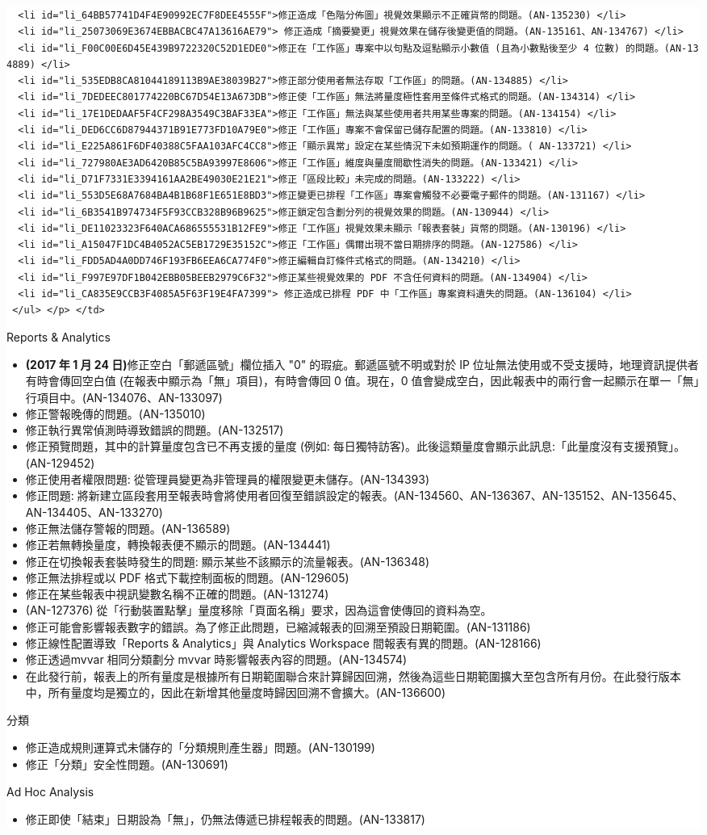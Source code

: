       <li id="li_64BB57741D4F4E90992EC7F8DEE4555F">修正造成「色階分佈圖」視覺效果顯示不正確貨幣的問題。(AN-135230) </li> 
      <li id="li_25073069E3674EBBACBC47A13616AE79"> 修正造成「摘要變更」視覺效果在儲存後變更值的問題。(AN-135161、AN-134767) </li> 
      <li id="li_F00C00E6D45E439B9722320C52D1EDE0">修正在「工作區」專案中以句點及逗點顯示小數值 (且為小數點後至少 4 位數) 的問題。(AN-134889) </li> 
      <li id="li_535EDB8CA81044189113B9AE38039B27">修正部分使用者無法存取「工作區」的問題。(AN-134885) </li> 
      <li id="li_7DEDEEC801774220BC67D54E13A673DB">修正使「工作區」無法將量度極性套用至條件式格式的問題。(AN-134314) </li> 
      <li id="li_17E1DEDAAF5F4CF298A3549C3BAF33EA">修正「工作區」無法與某些使用者共用某些專案的問題。(AN-134154) </li> 
      <li id="li_DED6CC6D87944371B91E773FD10A79E0">修正「工作區」專案不會保留已儲存配置的問題。(AN-133810) </li> 
      <li id="li_E225A861F6DF40388C5FAA103AFC4CC8">修正「顯示異常」設定在某些情況下未如預期運作的問題。( AN-133721) </li> 
      <li id="li_727980AE3AD6420B85C5BA93997E8606">修正「工作區」維度與量度間歇性消失的問題。(AN-133421) </li> 
      <li id="li_D71F7331E3394161AA2BE49030E21E21">修正「區段比較」未完成的問題。(AN-133222) </li> 
      <li id="li_553D5E68A7684BA4B1B68F1E651E8BD3">修正變更已排程「工作區」專案會觸發不必要電子郵件的問題。(AN-131167) </li> 
      <li id="li_6B3541B974734F5F93CCB328B96B9625">修正鎖定包含劃分列的視覺效果的問題。(AN-130944) </li> 
      <li id="li_DE11023323F640ACA686555531B12FE9">修正「工作區」視覺效果未顯示「報表套裝」貨幣的問題。(AN-130196) </li> 
      <li id="li_A15047F1DC4B4052AC5EB1729E35152C">修正「工作區」偶爾出現不當日期排序的問題。(AN-127586) </li> 
      <li id="li_FDD5AD4A0DD746F193FB6EEA6CA774F0">修正編輯自訂條件式格式的問題。(AN-134210) </li> 
      <li id="li_F997E97DF1B042EBB05BEEB2979C6F32">修正某些視覺效果的 PDF 不含任何資料的問題。(AN-134904) </li> 
      <li id="li_CA835E9CCB3F4085A5F63F19E4FA7399"> 修正造成已排程 PDF 中「工作區」專案資料遺失的問題。(AN-136104) </li> 
     </ul> </p> </td> 
  </tr> 
  <tr> 
   <td colname="col1"> <p>Reports &amp; Analytics </p> </td> 
   <td colname="col2"> <p> 
     <ul id="ul_CE86E0608F23465EB82A29C6E7304579"> 
      <li id="li_49278B3D5A334EB4B87646F2DBAA837E"> <b>(2017 年 1 月 24 日)</b>修正空白「郵遞區號」欄位插入 "0" 的瑕疵。郵遞區號不明或對於 IP 位址無法使用或不受支援時，地理資訊提供者有時會傳回空白值 (在報表中顯示為「無」項目)，有時會傳回 0 值。現在，0 值會變成空白，因此報表中的兩行會一起顯示在單一「無」行項目中。(AN-134076、AN-133097) </li> 
      <li id="li_BACA0BEA8949457F8EF1064486BA8FB5"> 修正警報晚傳的問題。(AN-135010) </li> 
      <li id="li_0D4D0E56E76744BFA2BCB1705A517EF7">修正執行異常偵測時導致錯誤的問題。(AN-132517) </li> 
      <li id="li_3329705334DA4543BB52A513CF514033">修正預覽問題，其中的計算量度包含已不再支援的量度 (例如: 每日獨特訪客)。此後這類量度會顯示此訊息:「此量度沒有支援預覽」。(AN-129452) </li> 
      <li id="li_10756A3349334DA2A9FECE885CADD6E7">修正使用者權限問題: 從管理員變更為非管理員的權限變更未儲存。(AN-134393) </li> 
      <li id="li_414EA4F375BA4F0599D52CCEAE6DA1AC">修正問題: 將新建立區段套用至報表時會將使用者回復至錯誤設定的報表。(AN-134560、AN-136367、AN-135152、AN-135645、AN-134405、AN-133270) </li> 
      <li id="li_C96495A54365419BA8EC336B3E7560BE">修正無法儲存警報的問題。(AN-136589) </li> 
      <li id="li_9765F0CA0C7A49BDB59D7B3763AF73F7">修正若無轉換量度，轉換報表便不顯示的問題。(AN-134441) </li> 
      <li id="li_BE70585208204AF1BCE352503964F73C">修正在切換報表套裝時發生的問題: 顯示某些不該顯示的流量報表。(AN-136348) </li> 
      <li id="li_FFBACEF3A9DC40A6A700ADFC710CA608">修正無法排程或以 PDF 格式下載控制面板的問題。(AN-129605) </li> 
      <li id="li_227CDEDBB6C6480CB96568EEDF958762">修正在某些報表中視訊變數名稱不正確的問題。(AN-131274) </li> 
      <li id="li_C0CF196ED72B4977AC0F58A0098EAC68">(AN-127376) 從「行動裝置點擊」量度移除「頁面名稱」要求，因為這會使傳回的資料為空。 </li> 
      <li id="li_5332B74ED71F4AD19D5AFA21468D4540">修正可能會影響報表數字的錯誤。為了修正此問題，已縮減報表的回溯至預設日期範圍。(AN-131186) </li> 
      <li id="li_A0B9EDD6286F4B1982D31850115B880F"> 修正線性配置導致「Reports &amp; Analytics」與 Analytics Workspace 間報表有異的問題。(AN-128166) </li> 
      <li id="li_A1F4DD66880F447B9CABCDAA245D948E">修正透過mvvar 相同分類劃分 mvvar 時影響報表內容的問題。(AN-134574) </li> 
      <li id="li_B65297E1D00B4599BCA2E1E3D53AD4A4">在此發行前，報表上的所有量度是根據所有日期範圍聯合來計算歸因回溯，然後為這些日期範圍擴大至包含所有月份。在此發行版本中，所有量度均是獨立的，因此在新增其他量度時歸因回溯不會擴大。(AN-136600) </li> 
     </ul> </p> </td> 
  </tr> 
  <tr> 
   <td colname="col1"> <p>分類 </p> </td> 
   <td colname="col2"> <p> 
     <ul id="ul_9A5FC169793F4266922D1352CF0428AE"> 
      <li id="li_49D129687F264445B6067A5B10012161">修正造成規則運算式未儲存的「分類規則產生器」問題。(AN-130199) </li> 
      <li id="li_E95F0D50467546AEBD444A35D9C4DFAC"> 修正「分類」安全性問題。(AN-130691) </li> 
     </ul> </p> </td> 
  </tr> 
  <tr> 
   <td colname="col1"> <p>Ad Hoc Analysis </p> </td> 
   <td colname="col2"> <p> 
     <ul id="ul_BCA85EDE14C2445C8C10BDD77ED342A6"> 
      <li id="li_FD1E9A3A72564BE293BBAF1BD13A0339">修正即使「結束」日期設為「無」，仍無法傳遞已排程報表的問題。(AN-133817) </li> 
     </ul> </p> </td> 
  </tr> 